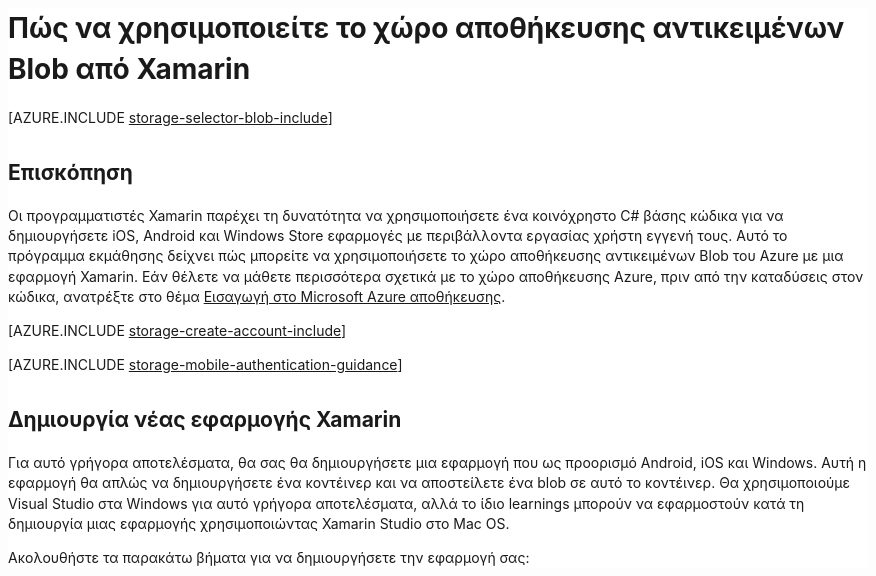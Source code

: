<properties
    pageTitle="Πώς να χρησιμοποιείτε το χώρο αποθήκευσης αντικειμένων Blob από Xamarin | Microsoft Azure"
    description="Στη βιβλιοθήκη Azure αποθήκευσης προγράμματος-πελάτη για Xamarin επιτρέπει στους προγραμματιστές να δημιουργούν iOS, Android και Windows Store εφαρμογές με περιβάλλοντα εργασίας χρήστη εγγενή τους. Αυτό το πρόγραμμα εκμάθησης δείχνει πώς μπορείτε να χρησιμοποιήσετε Xamarin για να δημιουργήσετε μια εφαρμογή που χρησιμοποιεί το χώρο αποθήκευσης αντικειμένων Blob του Azure."
    services="storage"
    documentationCenter="xamarin"
    authors="micurd"
    manager="jahogg"
    editor="tysonn"/>

<tags
    ms.service="storage"
    ms.workload="storage"
    ms.tgt_pltfrm="na"
    ms.devlang="na"
    ms.topic="article"
    ms.date="10/08/2016"
    ms.author="micurd"/>

# <a name="how-to-use-blob-storage-from-xamarin"></a>Πώς να χρησιμοποιείτε το χώρο αποθήκευσης αντικειμένων Blob από Xamarin

[AZURE.INCLUDE [storage-selector-blob-include](../../includes/storage-selector-blob-include.md)]

## <a name="overview"></a>Επισκόπηση

Οι προγραμματιστές Xamarin παρέχει τη δυνατότητα να χρησιμοποιήσετε ένα κοινόχρηστο C# βάσης κώδικα για να δημιουργήσετε iOS, Android και Windows Store εφαρμογές με περιβάλλοντα εργασίας χρήστη εγγενή τους. Αυτό το πρόγραμμα εκμάθησης δείχνει πώς μπορείτε να χρησιμοποιήσετε το χώρο αποθήκευσης αντικειμένων Blob του Azure με μια εφαρμογή Xamarin. Εάν θέλετε να μάθετε περισσότερα σχετικά με το χώρο αποθήκευσης Azure, πριν από την καταδύσεις στον κώδικα, ανατρέξτε στο θέμα [Εισαγωγή στο Microsoft Azure αποθήκευσης](storage-introduction.md).

[AZURE.INCLUDE [storage-create-account-include](../../includes/storage-create-account-include.md)]

[AZURE.INCLUDE [storage-mobile-authentication-guidance](../../includes/storage-mobile-authentication-guidance.md)]

## <a name="create-a-new-xamarin-application"></a>Δημιουργία νέας εφαρμογής Xamarin

Για αυτό γρήγορα αποτελέσματα, θα σας θα δημιουργήσετε μια εφαρμογή που ως προορισμό Android, iOS και Windows. Αυτή η εφαρμογή θα απλώς να δημιουργήσετε ένα κοντέινερ και να αποστείλετε ένα blob σε αυτό το κοντέινερ. Θα χρησιμοποιούμε Visual Studio στα Windows για αυτό γρήγορα αποτελέσματα, αλλά το ίδιο learnings μπορούν να εφαρμοστούν κατά τη δημιουργία μιας εφαρμογής χρησιμοποιώντας Xamarin Studio στο Mac OS.

Ακολουθήστε τα παρακάτω βήματα για να δημιουργήσετε την εφαρμογή σας:
